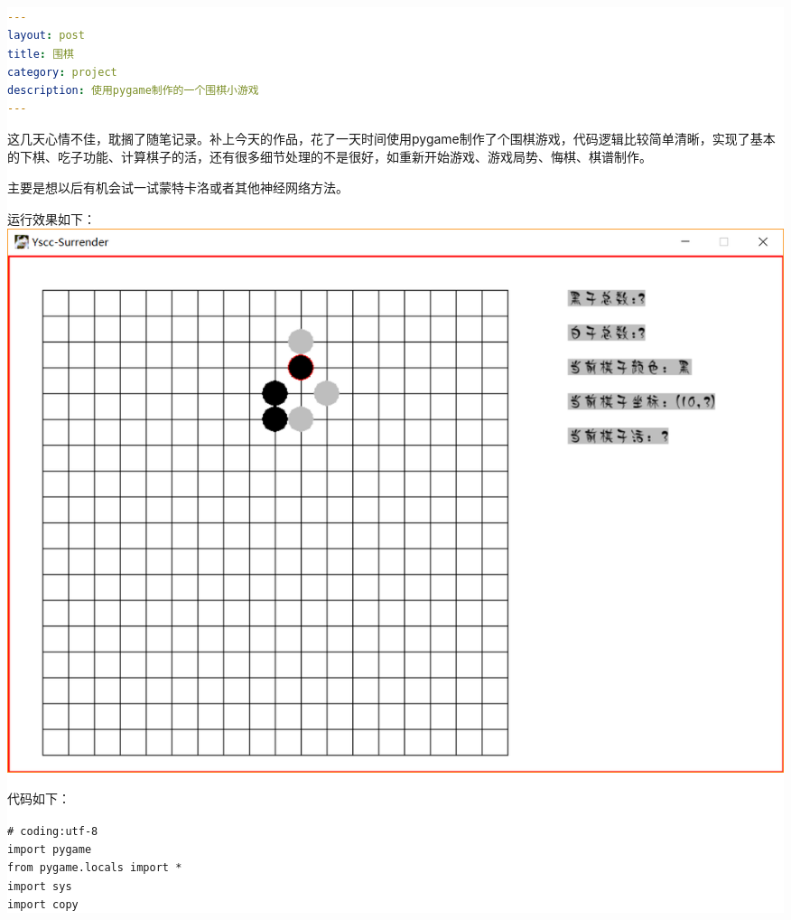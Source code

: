 ```yaml
---
layout: post
title: 围棋
category: project
description: 使用pygame制作的一个围棋小游戏
---
```


这几天心情不佳，耽搁了随笔记录。补上今天的作品，花了一天时间使用pygame制作了个围棋游戏，代码逻辑比较简单清晰，实现了基本的下棋、吃子功能、计算棋子的活，还有很多细节处理的不是很好，如重新开始游戏、游戏局势、悔棋、棋谱制作。

主要是想以后有机会试一试蒙特卡洛或者其他神经网络方法。

运行效果如下：
![](/images/go.png)

代码如下：

	# coding:utf-8
	import pygame
	from pygame.locals import *
	import sys
	import copy
